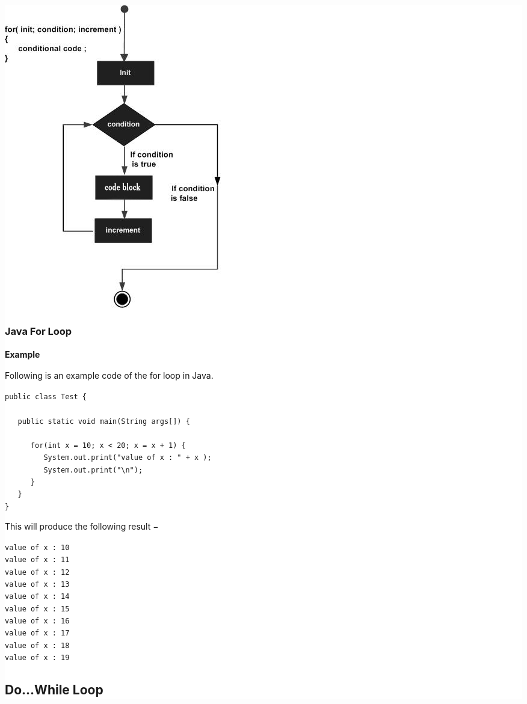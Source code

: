 ![](assets/java_for_loop.jpeg)

### Java For Loop

**Example**

Following is an example code of the for loop in Java.
```
public class Test {

   public static void main(String args[]) {

      for(int x = 10; x < 20; x = x + 1) {
         System.out.print("value of x : " + x );
         System.out.print("\n");
      }
   }
}
```
This will produce the following result −
```
value of x : 10
value of x : 11
value of x : 12
value of x : 13
value of x : 14
value of x : 15
value of x : 16
value of x : 17
value of x : 18
value of x : 19
```
Do...While Loop
----------------
